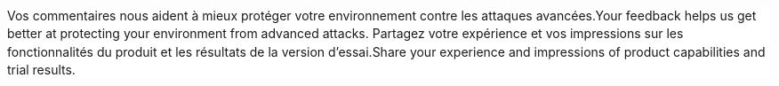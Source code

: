 <span data-ttu-id="09d66-163">Vos commentaires nous aident à mieux protéger votre environnement contre les attaques avancées.</span><span class="sxs-lookup"><span data-stu-id="09d66-163">Your feedback helps us get better at protecting your environment from advanced attacks.</span></span> <span data-ttu-id="09d66-164">Partagez votre expérience et vos impressions sur les fonctionnalités du produit et les résultats de la version d’essai.</span><span class="sxs-lookup"><span data-stu-id="09d66-164">Share your experience and impressions of product capabilities and trial results.</span></span>
